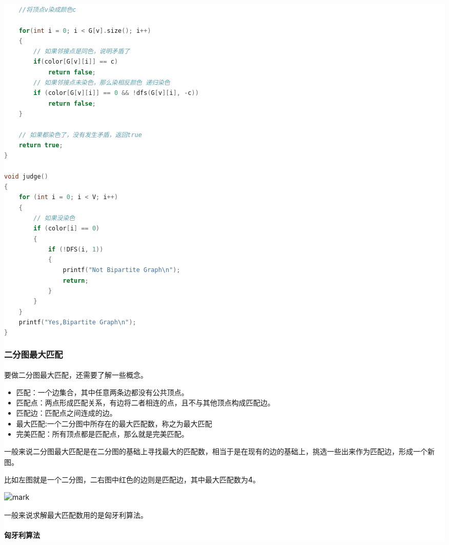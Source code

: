 ```c++
    //将顶点v染成颜色c

	for(int i = 0; i < G[v].size(); i++)
	{
        // 如果邻接点是同色，说明矛盾了
		if(color[G[v][i]] == c)
			return false;
        // 如果邻接点未染色，那么染相反颜色 递归染色
		if (color[G[v][i]] == 0 && !dfs(G[v][i], -c))
			return false;
	}

    // 如果都染色了，没有发生矛盾，返回true
	return true;
}

void judge()
{
	for (int i = 0; i < V; i++)
	{
        // 如果没染色
		if (color[i] == 0)
		{
			if (!DFS(i, 1))
			{
				printf("Not Bipartite Graph\n");
				return;
			}
		}
	}
	printf("Yes,Bipartite Graph\n");
}
```

### 二分图最大匹配

要做二分图最大匹配，还需要了解一些概念。

- 匹配：一个边集合，其中任意两条边都没有公共顶点。
- 匹配点：两点形成匹配关系，有边将二者相连的点，且不与其他顶点构成匹配边。
- 匹配边：匹配点之间连成的边。
- 最大匹配:一个二分图中所存在的最大匹配数，称之为最大匹配
- 完美匹配：所有顶点都是匹配点，那么就是完美匹配。

一般来说二分图最大匹配是在二分图的基础上寻找最大的匹配数，相当于是在现有的边的基础上，挑选一些出来作为匹配边，形成一个新图。

比如左图就是一个二分图，二右图中红色的边则是匹配边，其中最大匹配数为4。

![mark](http://p09tzvz74.bkt.clouddn.com/blog/180123/DAHkdgDdB7.png?imageslim)

一般来说求解最大匹配数用的是匈牙利算法。

#### 匈牙利算法
